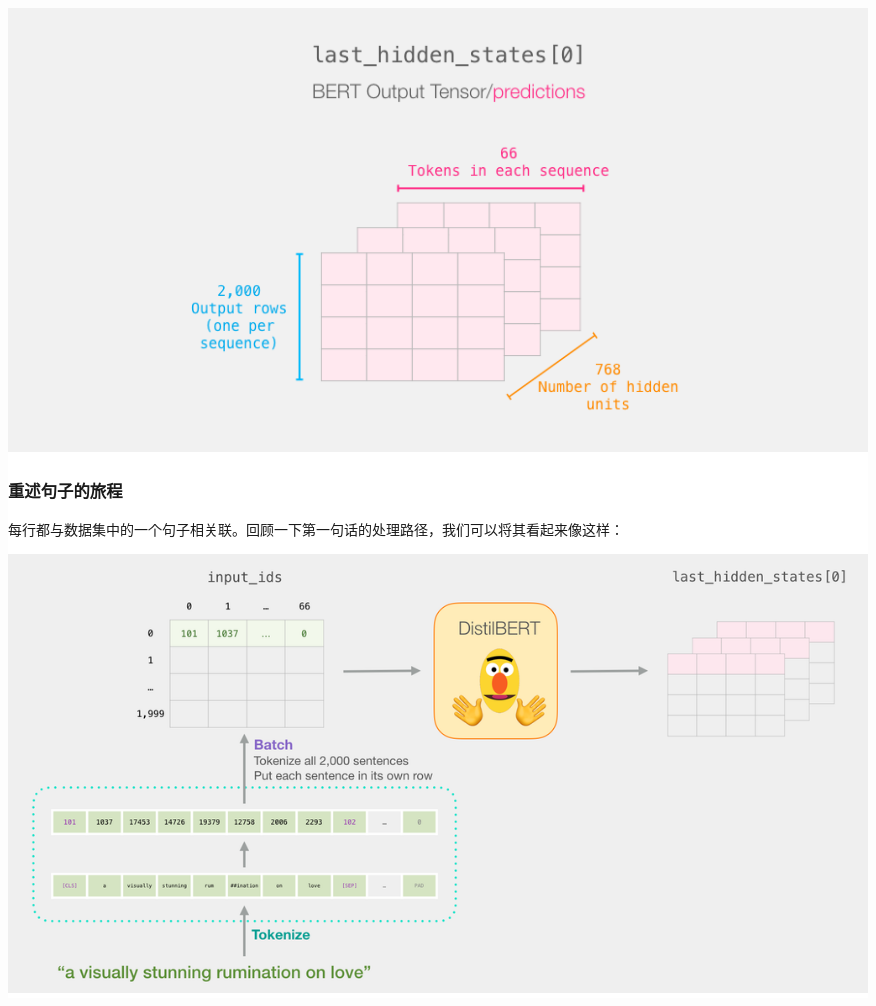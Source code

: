![img](imgs/bert-output-tensor.png)

### 重述句子的旅程

每行都与数据集中的一个句子相关联。回顾一下第一句话的处理路径，我们可以将其看起来像这样：

![img](imgs/bert-input-to-output-tensor-recap.png)

